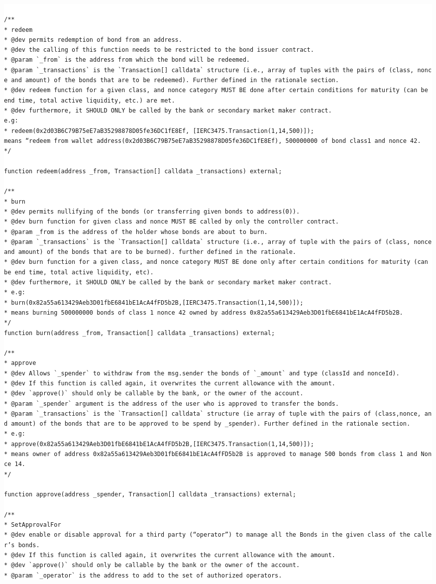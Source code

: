 ```solidity

/**
* redeem
* @dev permits redemption of bond from an address.
* @dev the calling of this function needs to be restricted to the bond issuer contract.
* @param `_from` is the address from which the bond will be redeemed.
* @param `_transactions` is the `Transaction[] calldata` structure (i.e., array of tuples with the pairs of (class, nonce and amount) of the bonds that are to be redeemed). Further defined in the rationale section.
* @dev redeem function for a given class, and nonce category MUST BE done after certain conditions for maturity (can be end time, total active liquidity, etc.) are met. 
* @dev furthermore, it SHOULD ONLY be called by the bank or secondary market maker contract.
e.g:
* redeem(0x2d03B6C79B75eE7aB35298878D05fe36DC1fE8Ef, [IERC3475.Transaction(1,14,500)]);
means “redeem from wallet address(0x2d03B6C79B75eE7aB35298878D05fe36DC1fE8Ef), 500000000 of bond class1 and nonce 42.
*/

function redeem(address _from, Transaction[] calldata _transactions) external; 

/**
* burn
* @dev permits nullifying of the bonds (or transferring given bonds to address(0)).
* @dev burn function for given class and nonce MUST BE called by only the controller contract.
* @param _from is the address of the holder whose bonds are about to burn.
* @param `_transactions` is the `Transaction[] calldata` structure (i.e., array of tuple with the pairs of (class, nonce and amount) of the bonds that are to be burned). further defined in the rationale.
* @dev burn function for a given class, and nonce category MUST BE done only after certain conditions for maturity (can be end time, total active liquidity, etc). 
* @dev furthermore, it SHOULD ONLY be called by the bank or secondary market maker contract.
* e.g:  
* burn(0x82a55a613429Aeb3D01fbE6841bE1AcA4fFD5b2B,[IERC3475.Transaction(1,14,500)]);
* means burning 500000000 bonds of class 1 nonce 42 owned by address 0x82a55a613429Aeb3D01fbE6841bE1AcA4fFD5b2B.
*/
function burn(address _from, Transaction[] calldata _transactions) external; 

/**
* approve
* @dev Allows `_spender` to withdraw from the msg.sender the bonds of `_amount` and type (classId and nonceId).
* @dev If this function is called again, it overwrites the current allowance with the amount.
* @dev `approve()` should only be callable by the bank, or the owner of the account.
* @param `_spender` argument is the address of the user who is approved to transfer the bonds.
* @param `_transactions` is the `Transaction[] calldata` structure (ie array of tuple with the pairs of (class,nonce, and amount) of the bonds that are to be approved to be spend by _spender). Further defined in the rationale section.
* e.g: 
* approve(0x82a55a613429Aeb3D01fbE6841bE1AcA4fFD5b2B,[IERC3475.Transaction(1,14,500)]);
* means owner of address 0x82a55a613429Aeb3D01fbE6841bE1AcA4fFD5b2B is approved to manage 500 bonds from class 1 and Nonce 14.
*/

function approve(address _spender, Transaction[] calldata _transactions) external;

/**
* SetApprovalFor
* @dev enable or disable approval for a third party (“operator”) to manage all the Bonds in the given class of the caller’s bonds.
* @dev If this function is called again, it overwrites the current allowance with the amount.
* @dev `approve()` should only be callable by the bank or the owner of the account.
* @param `_operator` is the address to add to the set of authorized operators.
```